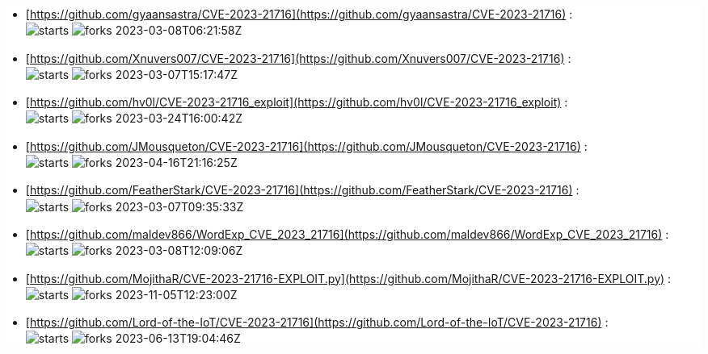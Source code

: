 - [https://github.com/gyaansastra/CVE-2023-21716](https://github.com/gyaansastra/CVE-2023-21716) :  
![starts](https://img.shields.io/github/stars/gyaansastra/CVE-2023-21716.svg) 
![forks](https://img.shields.io/github/forks/gyaansastra/CVE-2023-21716.svg) 
2023-03-08T06:21:58Z

- [https://github.com/Xnuvers007/CVE-2023-21716](https://github.com/Xnuvers007/CVE-2023-21716) :  
![starts](https://img.shields.io/github/stars/Xnuvers007/CVE-2023-21716.svg) 
![forks](https://img.shields.io/github/forks/Xnuvers007/CVE-2023-21716.svg) 
2023-03-07T15:17:47Z

- [https://github.com/hv0l/CVE-2023-21716_exploit](https://github.com/hv0l/CVE-2023-21716_exploit) :  
![starts](https://img.shields.io/github/stars/hv0l/CVE-2023-21716_exploit.svg) 
![forks](https://img.shields.io/github/forks/hv0l/CVE-2023-21716_exploit.svg) 
2023-03-24T16:00:42Z

- [https://github.com/JMousqueton/CVE-2023-21716](https://github.com/JMousqueton/CVE-2023-21716) :  
![starts](https://img.shields.io/github/stars/JMousqueton/CVE-2023-21716.svg) 
![forks](https://img.shields.io/github/forks/JMousqueton/CVE-2023-21716.svg) 
2023-04-16T21:16:25Z

- [https://github.com/FeatherStark/CVE-2023-21716](https://github.com/FeatherStark/CVE-2023-21716) :  
![starts](https://img.shields.io/github/stars/FeatherStark/CVE-2023-21716.svg) 
![forks](https://img.shields.io/github/forks/FeatherStark/CVE-2023-21716.svg) 
2023-03-07T09:35:33Z

- [https://github.com/maldev866/WordExp_CVE_2023_21716](https://github.com/maldev866/WordExp_CVE_2023_21716) :  
![starts](https://img.shields.io/github/stars/maldev866/WordExp_CVE_2023_21716.svg) 
![forks](https://img.shields.io/github/forks/maldev866/WordExp_CVE_2023_21716.svg) 
2023-03-08T12:09:06Z

- [https://github.com/MojithaR/CVE-2023-21716-EXPLOIT.py](https://github.com/MojithaR/CVE-2023-21716-EXPLOIT.py) :  
![starts](https://img.shields.io/github/stars/MojithaR/CVE-2023-21716-EXPLOIT.py.svg) 
![forks](https://img.shields.io/github/forks/MojithaR/CVE-2023-21716-EXPLOIT.py.svg) 
2023-11-05T12:23:00Z

- [https://github.com/Lord-of-the-IoT/CVE-2023-21716](https://github.com/Lord-of-the-IoT/CVE-2023-21716) :  
![starts](https://img.shields.io/github/stars/Lord-of-the-IoT/CVE-2023-21716.svg) 
![forks](https://img.shields.io/github/forks/Lord-of-the-IoT/CVE-2023-21716.svg) 
2023-06-13T19:04:46Z
